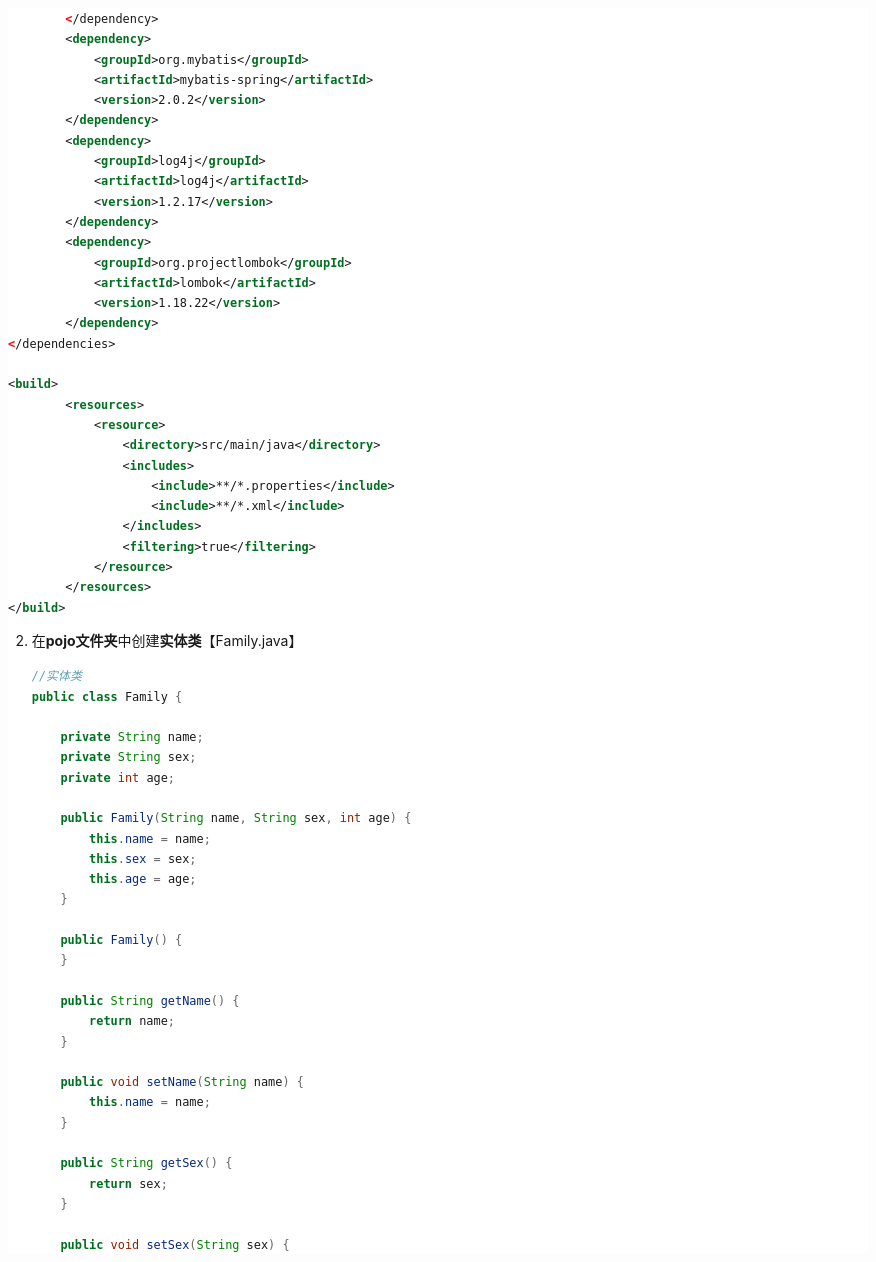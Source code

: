    ```xml
           </dependency>
           <dependency>
               <groupId>org.mybatis</groupId>
               <artifactId>mybatis-spring</artifactId>
               <version>2.0.2</version>
           </dependency>
           <dependency>
               <groupId>log4j</groupId>
               <artifactId>log4j</artifactId>
               <version>1.2.17</version>
           </dependency>
           <dependency>
               <groupId>org.projectlombok</groupId>
               <artifactId>lombok</artifactId>
               <version>1.18.22</version>
           </dependency>
   </dependencies>
   
   <build>
           <resources>
               <resource>
                   <directory>src/main/java</directory>
                   <includes>
                       <include>**/*.properties</include>
                       <include>**/*.xml</include>
                   </includes>
                   <filtering>true</filtering>
               </resource>
           </resources>
   </build>
   ```

2. 在**pojo文件夹**中创建**实体类**【Family.java】

   ```java
   //实体类
   public class Family {
   
       private String name;
       private String sex;
       private int age;
   
       public Family(String name, String sex, int age) {
           this.name = name;
           this.sex = sex;
           this.age = age;
       }
   
       public Family() {
       }
   
       public String getName() {
           return name;
       }
   
       public void setName(String name) {
           this.name = name;
       }
   
       public String getSex() {
           return sex;
       }
   
       public void setSex(String sex) {
   ```